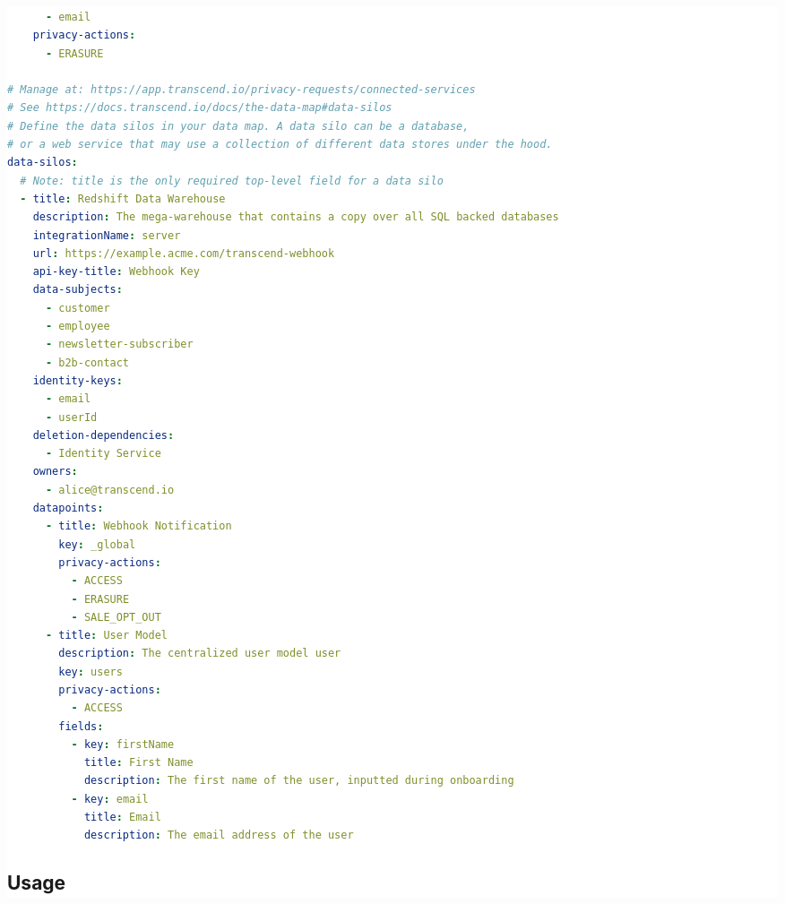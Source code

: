 ```yaml
      - email
    privacy-actions:
      - ERASURE

# Manage at: https://app.transcend.io/privacy-requests/connected-services
# See https://docs.transcend.io/docs/the-data-map#data-silos
# Define the data silos in your data map. A data silo can be a database,
# or a web service that may use a collection of different data stores under the hood.
data-silos:
  # Note: title is the only required top-level field for a data silo
  - title: Redshift Data Warehouse
    description: The mega-warehouse that contains a copy over all SQL backed databases
    integrationName: server
    url: https://example.acme.com/transcend-webhook
    api-key-title: Webhook Key
    data-subjects:
      - customer
      - employee
      - newsletter-subscriber
      - b2b-contact
    identity-keys:
      - email
      - userId
    deletion-dependencies:
      - Identity Service
    owners:
      - alice@transcend.io
    datapoints:
      - title: Webhook Notification
        key: _global
        privacy-actions:
          - ACCESS
          - ERASURE
          - SALE_OPT_OUT
      - title: User Model
        description: The centralized user model user
        key: users
        privacy-actions:
          - ACCESS
        fields:
          - key: firstName
            title: First Name
            description: The first name of the user, inputted during onboarding
          - key: email
            title: Email
            description: The email address of the user
```

## Usage

